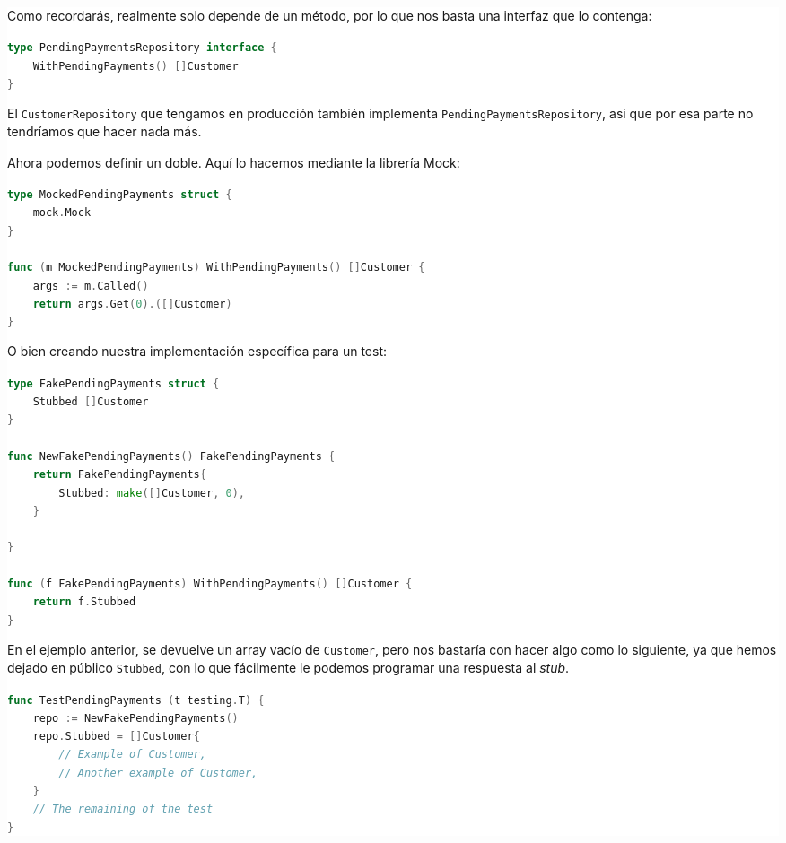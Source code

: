 Como recordarás, realmente solo depende de un método, por lo que nos basta una interfaz que lo contenga:

```go
type PendingPaymentsRepository interface {
	WithPendingPayments() []Customer
}
```

El `CustomerRepository` que tengamos en producción también implementa `PendingPaymentsRepository`, asi que por esa parte no tendríamos que hacer nada más.

Ahora podemos definir un doble. Aquí lo hacemos mediante la librería Mock:

```go
type MockedPendingPayments struct {
	mock.Mock
}

func (m MockedPendingPayments) WithPendingPayments() []Customer {
	args := m.Called()
	return args.Get(0).([]Customer)
}
```

O bien creando nuestra implementación específica para un test:

```go
type FakePendingPayments struct {
	Stubbed []Customer
}

func NewFakePendingPayments() FakePendingPayments {
	return FakePendingPayments{
		Stubbed: make([]Customer, 0),
	}
	
}

func (f FakePendingPayments) WithPendingPayments() []Customer {
	return f.Stubbed
}
```

En el ejemplo anterior, se devuelve un array vacío de `Customer`, pero nos bastaría con hacer algo como lo siguiente, ya que hemos dejado en público `Stubbed`, con lo que fácilmente le podemos programar una respuesta al _stub_.

```go
func TestPendingPayments (t testing.T) {
	repo := NewFakePendingPayments()
	repo.Stubbed = []Customer{
		// Example of Customer,
		// Another example of Customer,
	}
	// The remaining of the test
}
```
